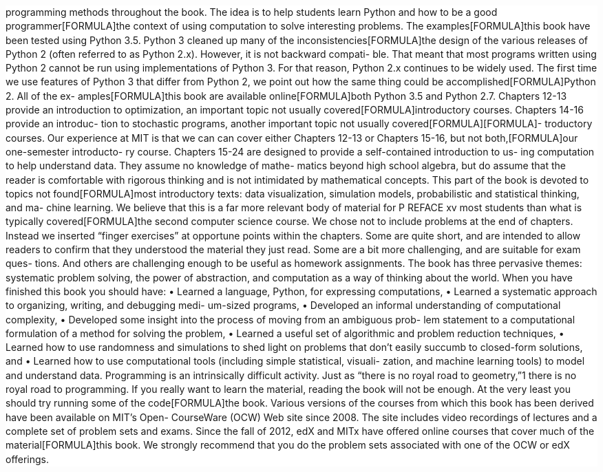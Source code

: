 programming methods throughout the book. The idea is to help students learn
Python and how to be a good programmer[FORMULA]the context of using computation
to solve interesting problems.
The examples[FORMULA]this book have been tested using Python 3.5. Python 3
cleaned up many of the inconsistencies[FORMULA]the design of the various releases of
Python 2 (often referred to as Python 2.x). However, it is not backward compati-
ble. That meant that most programs written using Python 2 cannot be run using
implementations of Python 3. For that reason, Python 2.x continues to be widely
used. The first time we use features of Python 3 that differ from Python 2, we
point out how the same thing could be accomplished[FORMULA]Python 2. All of the ex-
amples[FORMULA]this book are available online[FORMULA]both Python 3.5 and Python 2.7.
Chapters 12-13 provide an introduction to optimization, an important topic
not usually covered[FORMULA]introductory courses. Chapters 14-16 provide an introduc-
tion to stochastic programs, another important topic not usually covered[FORMULA][FORMULA]-
troductory courses. Our experience at MIT is that we can can cover either
Chapters 12-13 or Chapters 15-16, but not both,[FORMULA]our one-semester introducto-
ry course.
Chapters 15-24 are designed to provide a self-contained introduction to us-
ing computation to help understand data. They assume no knowledge of mathe-
matics beyond high school algebra, but do assume that the reader is comfortable
with rigorous thinking and is not intimidated by mathematical concepts. This
part of the book is devoted to topics not found[FORMULA]most introductory texts: data
visualization, simulation models, probabilistic and statistical thinking, and ma-
chine learning. We believe that this is a far more relevant body of material for
P REFACE xv
most students than what is typically covered[FORMULA]the second computer science
course.
We chose not to include problems at the end of chapters. Instead we inserted
“finger exercises” at opportune points within the chapters. Some are quite short,
and are intended to allow readers to confirm that they understood the material
they just read. Some are a bit more challenging, and are suitable for exam ques-
tions. And others are challenging enough to be useful as homework assignments.
The book has three pervasive themes: systematic problem solving, the power
of abstraction, and computation as a way of thinking about the world. When you
have finished this book you should have:
• Learned a language, Python, for expressing computations,
• Learned a systematic approach to organizing, writing, and debugging medi-
um-sized programs,
• Developed an informal understanding of computational complexity,
• Developed some insight into the process of moving from an ambiguous prob-
lem statement to a computational formulation of a method for solving the
problem,
• Learned a useful set of algorithmic and problem reduction techniques,
• Learned how to use randomness and simulations to shed light on problems
that don’t easily succumb to closed-form solutions, and
• Learned how to use computational tools (including simple statistical, visuali-
zation, and machine learning tools) to model and understand data.
Programming is an intrinsically difficult activity. Just as “there is no royal
road to geometry,”1 there is no royal road to programming. If you really want to
learn the material, reading the book will not be enough. At the very least you
should try running some of the code[FORMULA]the book. Various versions of the courses
from which this book has been derived have been available on MIT’s Open-
CourseWare (OCW) Web site since 2008. The site includes video recordings of
lectures and a complete set of problem sets and exams. Since the fall of 2012, edX
and MITx have offered online courses that cover much of the material[FORMULA]this
book. We strongly recommend that you do the problem sets associated with one
of the OCW or edX offerings.
